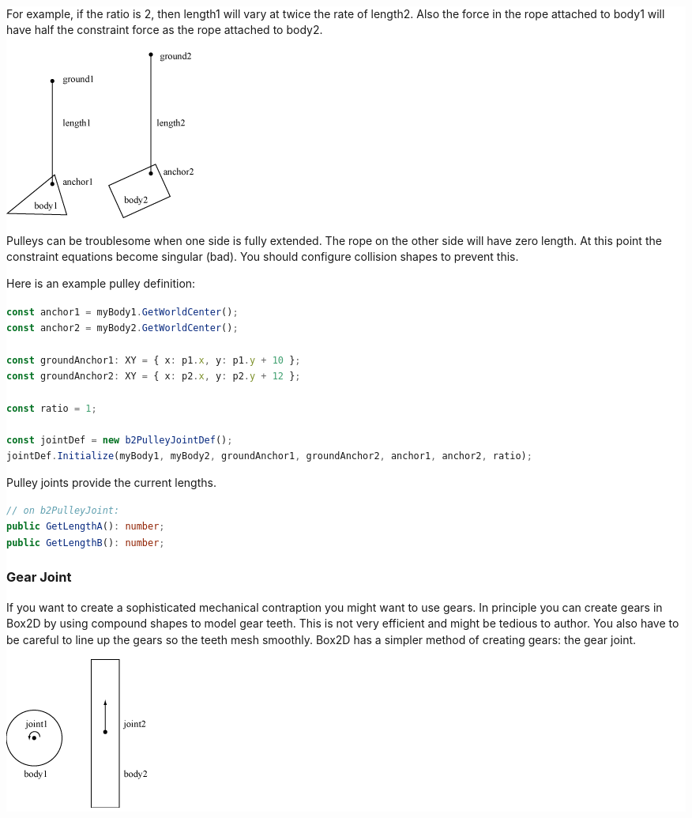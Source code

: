For example, if the ratio is 2, then length1 will vary at twice the rate
of length2. Also the force in the rope attached to body1 will have half
the constraint force as the rope attached to body2.

![Pulley Joint](images/pulley_joint.gif)

Pulleys can be troublesome when one side is fully extended. The rope on
the other side will have zero length. At this point the constraint
equations become singular (bad). You should configure collision shapes
to prevent this.

Here is an example pulley definition:

```ts
const anchor1 = myBody1.GetWorldCenter();
const anchor2 = myBody2.GetWorldCenter();

const groundAnchor1: XY = { x: p1.x, y: p1.y + 10 };
const groundAnchor2: XY = { x: p2.x, y: p2.y + 12 };

const ratio = 1;

const jointDef = new b2PulleyJointDef();
jointDef.Initialize(myBody1, myBody2, groundAnchor1, groundAnchor2, anchor1, anchor2, ratio);
```

Pulley joints provide the current lengths.

```ts
// on b2PulleyJoint:
public GetLengthA(): number;
public GetLengthB(): number;
```

### Gear Joint

If you want to create a sophisticated mechanical contraption you might
want to use gears. In principle you can create gears in Box2D by using
compound shapes to model gear teeth. This is not very efficient and
might be tedious to author. You also have to be careful to line up the
gears so the teeth mesh smoothly. Box2D has a simpler method of creating
gears: the gear joint.

![Gear Joint](images/gear_joint.gif)
